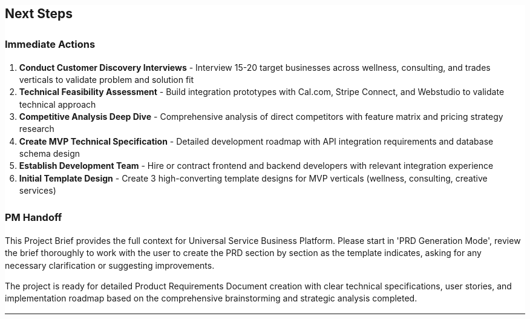 
## Next Steps

### Immediate Actions

1. **Conduct Customer Discovery Interviews** - Interview 15-20 target businesses across wellness, consulting, and trades verticals to validate problem and solution fit
2. **Technical Feasibility Assessment** - Build integration prototypes with Cal.com, Stripe Connect, and Webstudio to validate technical approach
3. **Competitive Analysis Deep Dive** - Comprehensive analysis of direct competitors with feature matrix and pricing strategy research
4. **Create MVP Technical Specification** - Detailed development roadmap with API integration requirements and database schema design
5. **Establish Development Team** - Hire or contract frontend and backend developers with relevant integration experience
6. **Initial Template Design** - Create 3 high-converting template designs for MVP verticals (wellness, consulting, creative services)

### PM Handoff

This Project Brief provides the full context for Universal Service Business Platform. Please start in 'PRD Generation Mode', review the brief thoroughly to work with the user to create the PRD section by section as the template indicates, asking for any necessary clarification or suggesting improvements.

The project is ready for detailed Product Requirements Document creation with clear technical specifications, user stories, and implementation roadmap based on the comprehensive brainstorming and strategic analysis completed.

---